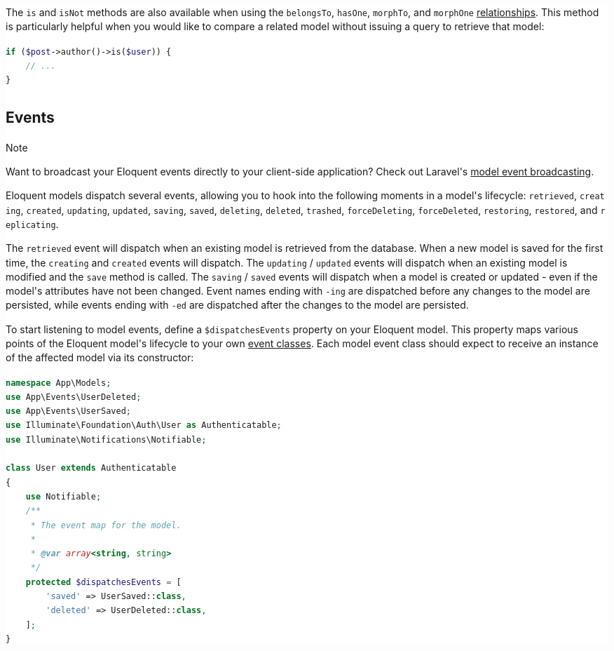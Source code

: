 The `is` and `isNot` methods are also available when using the `belongsTo`, `hasOne`, `morphTo`, and `morphOne` [relationships](/docs/{{version}}/eloquent-relationships). This method is particularly helpful when you would like to compare a related model without issuing a query to retrieve that model:

```php
if ($post->author()->is($user)) {
    // ...
}
```

<a name="events"></a>
## Events

> [!NOTE]
> Want to broadcast your Eloquent events directly to your client-side application? Check out Laravel's [model event broadcasting](/docs/{{version}}/broadcasting#model-broadcasting).

Eloquent models dispatch several events, allowing you to hook into the following moments in a model's lifecycle: `retrieved`, `creating`, `created`, `updating`, `updated`, `saving`, `saved`, `deleting`, `deleted`, `trashed`, `forceDeleting`, `forceDeleted`, `restoring`, `restored`, and `replicating`.

The `retrieved` event will dispatch when an existing model is retrieved from the database. When a new model is saved for the first time, the `creating` and `created` events will dispatch. The `updating` / `updated` events will dispatch when an existing model is modified and the `save` method is called. The `saving` / `saved` events will dispatch when a model is created or updated - even if the model's attributes have not been changed. Event names ending with `-ing` are dispatched before any changes to the model are persisted, while events ending with `-ed` are dispatched after the changes to the model are persisted.

To start listening to model events, define a `$dispatchesEvents` property on your Eloquent model. This property maps various points of the Eloquent model's lifecycle to your own [event classes](/docs/{{version}}/events). Each model event class should expect to receive an instance of the affected model via its constructor:

```php
namespace App\Models;
use App\Events\UserDeleted;
use App\Events\UserSaved;
use Illuminate\Foundation\Auth\User as Authenticatable;
use Illuminate\Notifications\Notifiable;

class User extends Authenticatable
{
    use Notifiable;
    /**
     * The event map for the model.
     *
     * @var array<string, string>
     */
    protected $dispatchesEvents = [
        'saved' => UserSaved::class,
        'deleted' => UserDeleted::class,
    ];
}
```
